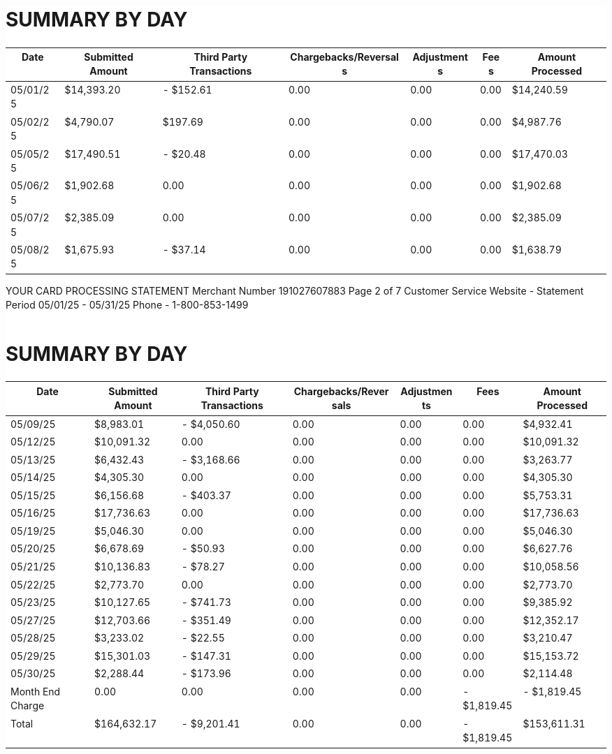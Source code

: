 # SUMMARY BY DAY

| Date | Submitted Amount | Third Party Transactions | Chargebacks/Reversals | Adjustments | Fees | Amount Processed |
| -------- | ---------------- | ------------------------ | --------------------- | ----------- | ---- | ---------------- |
| 05/01/25 | $14,393.20 | - $152.61 | 0.00 | 0.00 | 0.00 | $14,240.59 |
| 05/02/25 | $4,790.07 | $197.69 | 0.00 | 0.00 | 0.00 | $4,987.76 |
| 05/05/25 | $17,490.51 | - $20.48 | 0.00 | 0.00 | 0.00 | $17,470.03 |
| 05/06/25 | $1,902.68 | 0.00 | 0.00 | 0.00 | 0.00 | $1,902.68 |
| 05/07/25 | $2,385.09 | 0.00 | 0.00 | 0.00 | 0.00 | $2,385.09 |
| 05/08/25 | $1,675.93 | - $37.14 | 0.00 | 0.00 | 0.00 | $1,638.79 |



YOUR CARD PROCESSING STATEMENT
Merchant Number                   191027607883                                                                 Page 2 of 7
Customer Service                  Website -                                                                    Statement Period                                  05/01/25 - 05/31/25
Phone - 1-800-853-1499

# SUMMARY BY DAY

| Date | Submitted Amount | Third Party Transactions | Chargebacks/Reversals | Adjustments | Fees | Amount Processed |
| ---------------- | ---------------- | ------------------------ | --------------------- | ----------- | ----------- | ---------------- |
| 05/09/25 | $8,983.01 | - $4,050.60 | 0.00 | 0.00 | 0.00 | $4,932.41 |
| 05/12/25 | $10,091.32 | 0.00 | 0.00 | 0.00 | 0.00 | $10,091.32 |
| 05/13/25 | $6,432.43 | - $3,168.66 | 0.00 | 0.00 | 0.00 | $3,263.77 |
| 05/14/25 | $4,305.30 | 0.00 | 0.00 | 0.00 | 0.00 | $4,305.30 |
| 05/15/25 | $6,156.68 | - $403.37 | 0.00 | 0.00 | 0.00 | $5,753.31 |
| 05/16/25 | $17,736.63 | 0.00 | 0.00 | 0.00 | 0.00 | $17,736.63 |
| 05/19/25 | $5,046.30 | 0.00 | 0.00 | 0.00 | 0.00 | $5,046.30 |
| 05/20/25 | $6,678.69 | - $50.93 | 0.00 | 0.00 | 0.00 | $6,627.76 |
| 05/21/25 | $10,136.83 | - $78.27 | 0.00 | 0.00 | 0.00 | $10,058.56 |
| 05/22/25 | $2,773.70 | 0.00 | 0.00 | 0.00 | 0.00 | $2,773.70 |
| 05/23/25 | $10,127.65 | - $741.73 | 0.00 | 0.00 | 0.00 | $9,385.92 |
| 05/27/25 | $12,703.66 | - $351.49 | 0.00 | 0.00 | 0.00 | $12,352.17 |
| 05/28/25 | $3,233.02 | - $22.55 | 0.00 | 0.00 | 0.00 | $3,210.47 |
| 05/29/25 | $15,301.03 | - $147.31 | 0.00 | 0.00 | 0.00 | $15,153.72 |
| 05/30/25 | $2,288.44 | - $173.96 | 0.00 | 0.00 | 0.00 | $2,114.48 |
| Month End Charge | 0.00 | 0.00 | 0.00 | 0.00 | - $1,819.45 | - $1,819.45 |
| Total | $164,632.17 | - $9,201.41 | 0.00 | 0.00 | - $1,819.45 | $153,611.31 |
